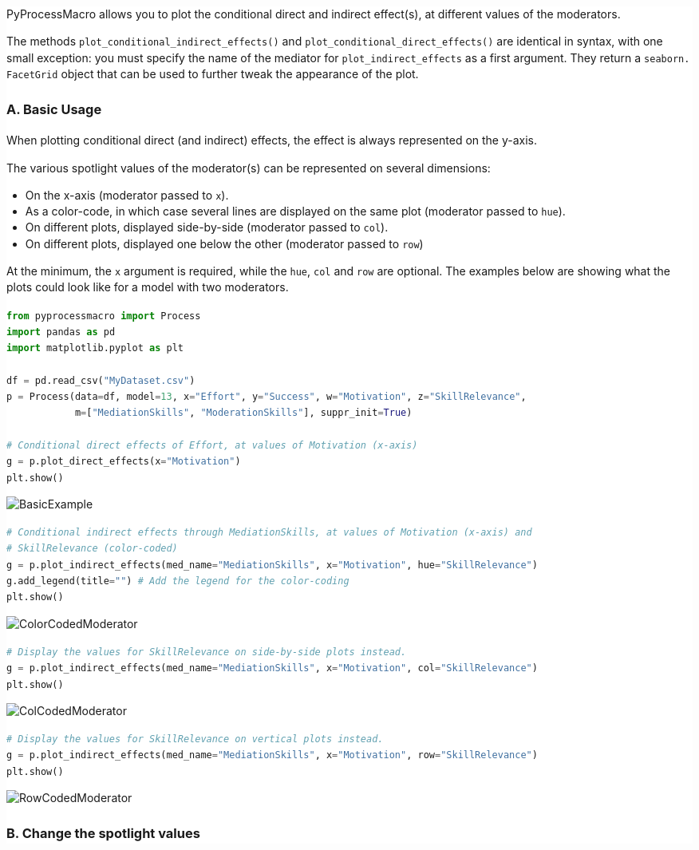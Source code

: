 PyProcessMacro allows you to plot the conditional direct and indirect effect(s), at different values of the moderators.

The methods `plot_conditional_indirect_effects()` and `plot_conditional_direct_effects()` are identical in syntax, 
with one small exception: you must specify the name of the mediator for `plot_indirect_effects` as a first argument. 
They return a `seaborn.FacetGrid` object that can be used to further tweak the appearance of the plot.

### A. Basic Usage 

When plotting conditional direct (and indirect) effects, the effect is always represented on the y-axis. 

The various spotlight values of the moderator(s) can be represented on several dimensions:
* On the x-axis (moderator passed to `x`).
* As a color-code, in which case several lines are displayed on the same plot (moderator passed to `hue`).
* On different plots, displayed side-by-side (moderator passed to `col`).
* On different plots, displayed one below the other (moderator passed to `row`)

At the minimum, the `x` argument is required, while the `hue`, `col` and `row` are optional.
The examples below are showing what the plots could look like for a model with two moderators.

````python
from pyprocessmacro import Process
import pandas as pd
import matplotlib.pyplot as plt

df = pd.read_csv("MyDataset.csv")
p = Process(data=df, model=13, x="Effort", y="Success", w="Motivation", z="SkillRelevance", 
            m=["MediationSkills", "ModerationSkills"], suppr_init=True)

# Conditional direct effects of Effort, at values of Motivation (x-axis) 
g = p.plot_direct_effects(x="Motivation") 
plt.show()
````
![BasicExample](Images/Ex1.png)

````python
# Conditional indirect effects through MediationSkills, at values of Motivation (x-axis) and 
# SkillRelevance (color-coded)
g = p.plot_indirect_effects(med_name="MediationSkills", x="Motivation", hue="SkillRelevance") 
g.add_legend(title="") # Add the legend for the color-coding
plt.show()
````
![ColorCodedModerator](Images/Ex2.png)
````python
# Display the values for SkillRelevance on side-by-side plots instead.
g = p.plot_indirect_effects(med_name="MediationSkills", x="Motivation", col="SkillRelevance")
plt.show()
````
![ColCodedModerator](Images/Ex3.png)
````python
# Display the values for SkillRelevance on vertical plots instead.
g = p.plot_indirect_effects(med_name="MediationSkills", x="Motivation", row="SkillRelevance")
plt.show()
````
![RowCodedModerator](Images/Ex4.png)
### B. Change the spotlight values
